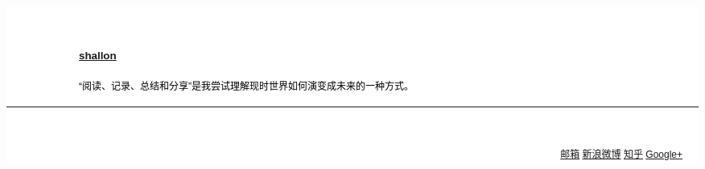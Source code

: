 </div>

<div
style="color: black; direction: ltr; font-family: &quot;Arial&quot;; font-size: 11pt; height: 11pt; line-height: 1.6428571428571428; margin-bottom: 0; margin-left: 67.5pt; margin-right: 15pt; margin-top: 0; padding-bottom: 7.5pt; padding-left: 0; padding-right: 0; padding-top: 7.5pt;">

<span
style="color: #0000ee; font-family: &quot;Verdana&quot;; text-decoration: underline;">[](http://www.google.com.hk/imgres?hl=zh-CN&newwindow=1&safe=strict&biw=1280&bih=675&gbv=2&tbm=isch&tbnid=tE4DDon6qS6WlM:&imgrefurl=http://bzatreeza.blogspot.com/2011/02/blog-post_01.html&docid=k39m-TY_V5CVKM&imgurl=http://1.bp.blogspot.com/_fH9hVf7s3sQ/TUkLy-9-w7I/AAAAAAAAAOo/UbGpclZsijc/s1600/Walk_Away____by_thesaintdevil.jpg&w=600&h=600&ei=h7nCT8PlFouOsALUuODJCQ&zoom=1&iact=hc&vpx=680&vpy=271&dur=2142&hovh=225&hovw=225&tx=117&ty=62&sig=116401412468440993346&page=1&tbnh=138&tbnw=136&start=0&ndsp=21&ved=1t:429,r:18,s:0,i:113)</span>

</div>

<div
style="color: black; direction: ltr; font-family: &quot;Arial&quot;; font-size: 11pt; line-height: 1.6428571428571428; margin-bottom: 0; margin-left: 67.5pt; margin-right: 15pt; margin-top: 0; padding: 0;">

<span
style="color: #0000ee; font-size: 10pt; font-weight: bold;">[shallon](http://www.ifanr.com/author/shallon5)</span>

</div>

<div
style="color: black; direction: ltr; font-family: &quot;Arial&quot;; font-size: 11pt; line-height: 1.5384615384615385; margin-bottom: 0; margin-left: 67.5pt; margin-right: 15pt; margin-top: 0; padding: 0;">

<span
style="font-size: 9pt;">“阅读、记录、总结和分享”是我尝试理解现时世界如何演变成未来的一种方式。</span>

</div>

------------------------------------------------------------------------

<div
style="color: black; direction: ltr; font-family: &quot;Arial&quot;; font-size: 11pt; height: 11pt; margin-bottom: 0; margin-left: 15pt; margin-right: 15pt; margin-top: 0; padding-bottom: 1.5pt; padding-left: 0; padding-right: 0; padding-top: 1.5pt; text-align: right;">

<span style="font-size: 9pt;"></span>

</div>

<div
style="color: black; direction: ltr; font-family: &quot;Arial&quot;; font-size: 11pt; margin-bottom: 0; margin-left: 15pt; margin-right: 15pt; margin-top: 0; padding: 0; text-align: right;">

<span
style="color: #0000ee; font-size: 9pt;">[邮箱](mailto:shallon5@ifanr.com)</span><span
style="font-size: 9pt;"> </span><span
style="color: #0000ee; font-size: 9pt;">[新浪微博](http://weibo.com/shallonluo)</span><span
style="font-size: 9pt;"> </span><span
style="color: #0000ee; font-size: 9pt;">[知乎](http://www.ifanr.com/shallon.luo@gmail.com)</span><span
style="font-size: 9pt;"> </span><span
style="color: #0000ee; font-size: 9pt;">[Google+](http://www.ifanr.com/shallon.luo@gmail.com)</span>
